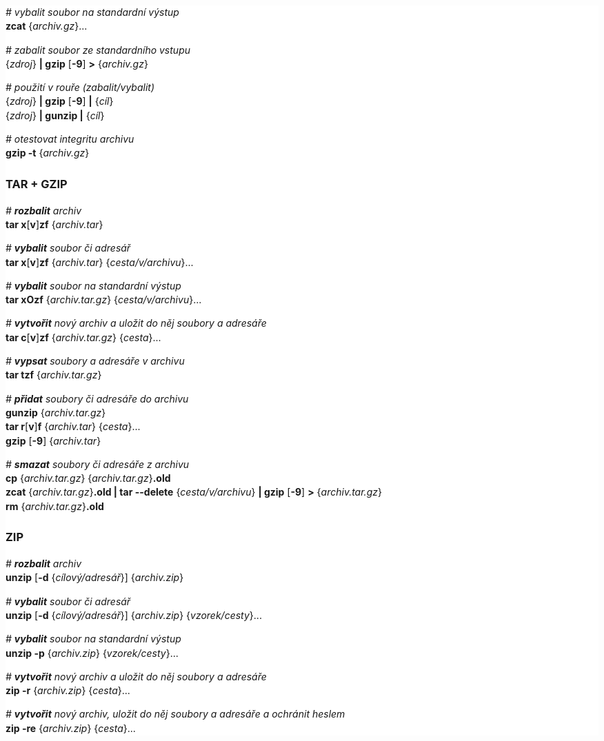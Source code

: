 *# vybalit soubor na standardní výstup*<br>
**zcat** {*archiv.gz*}...

*# zabalit soubor ze standardního vstupu*<br>
{*zdroj*} **\| gzip** [**-9**] **&gt;** {*archiv.gz*}

*# použití v rouře (zabalit/vybalit)*<br>
{*zdroj*} **\| gzip** [**-9**] **\|** {*cíl*}<br>
{*zdroj*} **\| gunzip \|** {*cíl*}

*# otestovat integritu archivu*<br>
**gzip -t** {*archiv.gz*}

### TAR + GZIP

*# **rozbalit** archiv*<br>
**tar x**[**v**]**zf** {*archiv.tar*}

*# **vybalit** soubor či adresář*<br>
**tar x**[**v**]**zf** {*archiv.tar*} {*cesta/v/archivu*}...

*# **vybalit** soubor na standardní výstup*<br>
**tar xOzf** {*archiv.tar.gz*} {*cesta/v/archivu*}...

*# **vytvořit** nový archiv a uložit do něj soubory a adresáře*<br>
**tar c**[**v**]**zf** {*archiv.tar.gz*} {*cesta*}...

*# **vypsat** soubory a adresáře v archivu*<br>
**tar tzf** {*archiv.tar.gz*}

*# **přidat** soubory či adresáře do archivu*<br>
**gunzip** {*archiv.tar.gz*}<br>
**tar r**[**v**]**f** {*archiv.tar*} {*cesta*}...<br>
**gzip** [**-9**] {*archiv.tar*}

*# **smazat** soubory či adresáře z archivu*<br>
**cp** {*archiv.tar.gz*} {*archiv.tar.gz*}**.old**<br>
**zcat** {*archiv.tar.gz*}**.old \| tar \-\-delete** {*cesta/v/archivu*} **\| gzip** [**-9**] **&gt;** {*archiv.tar.gz*}<br>
**rm** {*archiv.tar.gz*}**.old**

### ZIP

*# **rozbalit** archiv*<br>
**unzip** [**-d** {*cílový/adresář*}] {*archiv.zip*}

*# **vybalit** soubor či adresář*<br>
**unzip** [**-d** {*cílový/adresář*}] {*archiv.zip*} {*vzorek/cesty*}...

*# **vybalit** soubor na standardní výstup*<br>
**unzip -p** {*archiv.zip*} {*vzorek/cesty*}...

*# **vytvořit** nový archiv a uložit do něj soubory a adresáře*<br>
**zip -r** {*archiv.zip*} {*cesta*}...

*# **vytvořit** nový archiv, uložit do něj soubory a adresáře a ochránit heslem*<br>
**zip -re** {*archiv.zip*} {*cesta*}...
